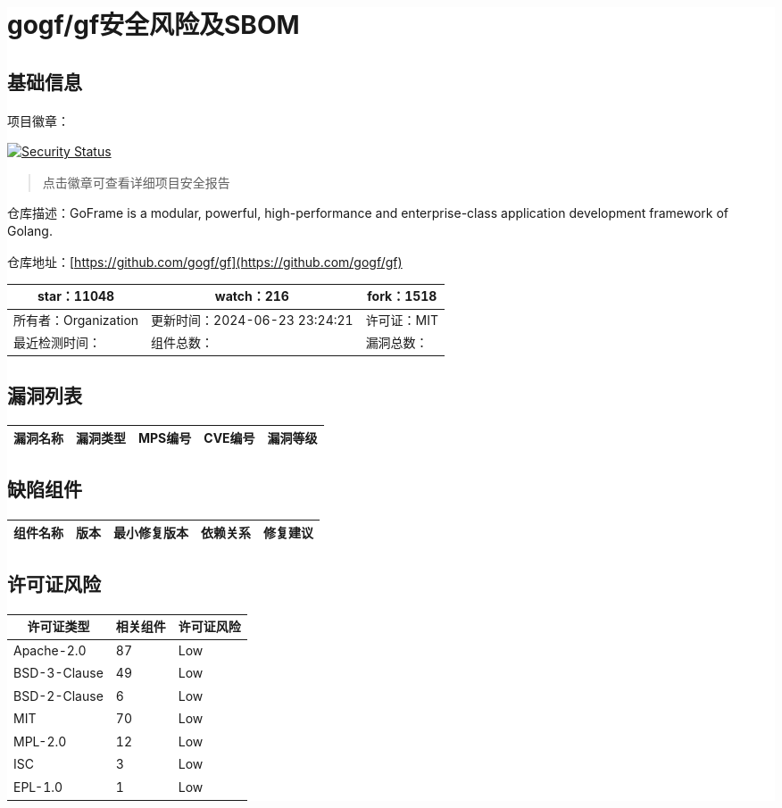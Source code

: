 # gogf/gf安全风险及SBOM

## 基础信息

项目徽章：

[![Security Status](https://www.murphysec.com/platform3/v31/badge/1804944420418973696.svg)](https://www.murphysec.com/console/report/1763269596076974080/1804944420418973696)

> 点击徽章可查看详细项目安全报告

仓库描述：GoFrame is a modular, powerful, high-performance and enterprise-class application development framework of Golang. 

仓库地址：[https://github.com/gogf/gf](https://github.com/gogf/gf)

| star：11048 | watch：216 | fork：1518 |
| ----------- | -------------- | ------------ |
| 所有者：Organization | 更新时间：2024-06-23 23:24:21 | 许可证：MIT |
| 最近检测时间： | 组件总数： | 漏洞总数： |




## 漏洞列表

| 漏洞名称 | 漏洞类型 | MPS编号 | CVE编号 | 漏洞等级 |
| ------- | ------ | ------- | ------ | ----- |





## 缺陷组件

| 组件名称 | 版本 | 最小修复版本 | 依赖关系 | 修复建议 |
| -------- | ---- | ------------ | -------- | -------- |





## 许可证风险

| 许可证类型 | 相关组件 | 许可证风险 |
| ---------- | -------- | ---------- |
|Apache-2.0|87|Low|
|BSD-3-Clause|49|Low|
|BSD-2-Clause|6|Low|
|MIT|70|Low|
|MPL-2.0|12|Low|
|ISC|3|Low|
|EPL-1.0|1|Low|
